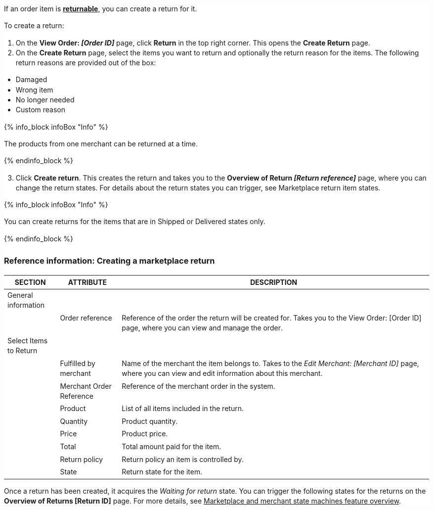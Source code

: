 If an order item is **[returnable](/docs/marketplace/user/features/marketplace-return-management-feature-overview.html)**, you can create a return for it.

To create a return:

1. On the **View Order: _[Order ID]_** page, click **Return** in the top right corner. This opens the **Create Return** page.
2. On the **Create Return** page, select the items you want to return and optionally the return reason for the items. The following return reasons are provided out of the box:
  * Damaged
  * Wrong item
  * No longer needed
  * Custom reason

{% info_block infoBox "Info" %}

The products from one merchant can be returned at a time.

{% endinfo_block %}

3. Click **Create return**. This creates the return and takes you to the **Overview of Return _[Return reference]_** page, where you can change the return states. For details about the return states you can trigger, see Marketplace return item states.

{% info_block infoBox "Info" %}

You can create returns for the items that are in Shipped or Delivered states only.

{% endinfo_block %}


### Reference information: Creating a marketplace return

| SECTION | ATTRIBUTE | DESCRIPTION |
|---|---|---|
| General information |   |   |
|   | Order reference | Reference of the order the return will be created for. Takes you to the View Order: [Order ID] page, where you can view and manage the order. |
| Select Items to Return |   |   |
|   | Fulfilled by merchant | Name of the merchant the item belongs to. Takes to the *Edit Merchant: [Merchant ID]* page, where you can view and edit information about this merchant. |
|   | Merchant Order Reference | Reference of the merchant order in the system. |
|   | Product | List of all items included in the return. |
|   | Quantity | Product quantity. |
|   | Price | Product price. |
|   | Total | Total amount paid for the item. |
|   | Return policy | Return policy an item is controlled by. |
|   | State | Return state for the item. |

Once a return has been created, it acquires the *Waiting for return* state. You can trigger the following states for the returns on the **Overview of Returns [Return ID]** page.
 For more details, see [Marketplace and merchant state machines feature overview](/docs/marketplace/user/features/marketplace-order-management-feature-overview/marketplace-and-merchant-state-machines-overview/marketplace-and-merchant-state-machines-overview.html).
